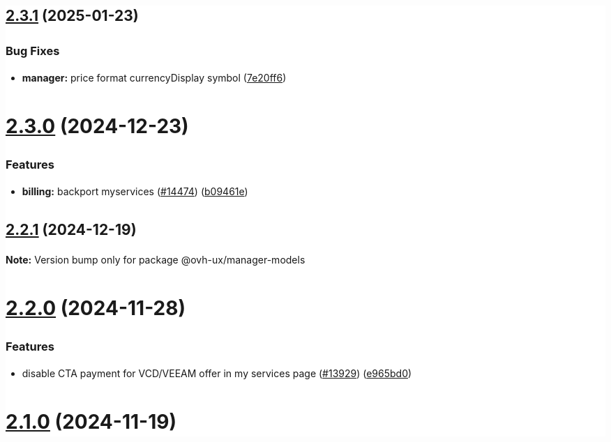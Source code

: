 

## [2.3.1](https://github.com/ovh/manager/compare/@ovh-ux/manager-models@2.3.0...@ovh-ux/manager-models@2.3.1) (2025-01-23)


### Bug Fixes

* **manager:** price format currencyDisplay symbol ([7e20ff6](https://github.com/ovh/manager/commit/7e20ff642b8165684e3ee2083c4e1ad562ff7abd))





# [2.3.0](https://github.com/ovh/manager/compare/@ovh-ux/manager-models@2.2.1...@ovh-ux/manager-models@2.3.0) (2024-12-23)


### Features

* **billing:** backport myservices ([#14474](https://github.com/ovh/manager/issues/14474)) ([b09461e](https://github.com/ovh/manager/commit/b09461edcacaf8635c0168383c5a43af9db31cc1))





## [2.2.1](https://github.com/ovh/manager/compare/@ovh-ux/manager-models@2.2.0...@ovh-ux/manager-models@2.2.1) (2024-12-19)

**Note:** Version bump only for package @ovh-ux/manager-models





# [2.2.0](https://github.com/ovh/manager/compare/@ovh-ux/manager-models@2.1.0...@ovh-ux/manager-models@2.2.0) (2024-11-28)


### Features

* disable CTA payment for VCD/VEEAM offer in my services page ([#13929](https://github.com/ovh/manager/issues/13929)) ([e965bd0](https://github.com/ovh/manager/commit/e965bd0bad429b17a96977ce83e68d1101333a26))





# [2.1.0](https://github.com/ovh/manager/compare/@ovh-ux/manager-models@2.0.0...@ovh-ux/manager-models@2.1.0) (2024-11-19)
